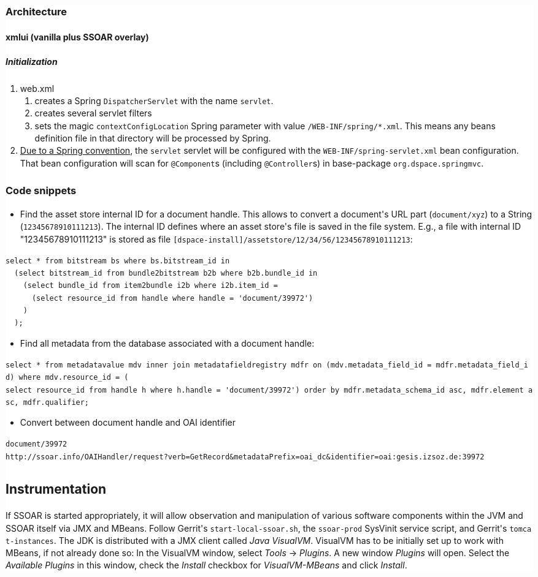 ### Architecture

#### xmlui (vanilla plus SSOAR overlay)

##### Initialization

1. web.xml
    1. creates a Spring `DispatcherServlet` with the name `servlet`.
    2. creates several servlet filters
    3. sets the magic `contextConfigLocation` Spring parameter with value `/WEB-INF/spring/*.xml`. This means any beans definition file in that directory will be processed by Spring.
2. [Due to a Spring convention](http://stackoverflow.com/a/3652125/923560), the `servlet` servlet will be configured with the `WEB-INF/spring-servlet.xml` bean configuration. That bean configuration will scan for `@Component`s (including `@Controller`s) in base-package `org.dspace.springmvc`.


### Code snippets
* Find the asset store internal ID for a document handle. This allows to convert a document's URL part (`document/xyz`) to a String (`12345678910111213`). The internal ID defines where an asset store's file is saved in the file system. E.g., a file with internal ID "12345678910111213" is stored as file `[dspace-install]/assetstore/12/34/56/12345678910111213`:

```
select * from bitstream bs where bs.bitstream_id in
  (select bitstream_id from bundle2bitstream b2b where b2b.bundle_id in 
    (select bundle_id from item2bundle i2b where i2b.item_id = 
      (select resource_id from handle where handle = 'document/39972')
    )
  );
```

* Find all metadata from the database associated with a document handle:
```
select * from metadatavalue mdv inner join metadatafieldregistry mdfr on (mdv.metadata_field_id = mdfr.metadata_field_id) where mdv.resource_id = (
select resource_id from handle h where h.handle = 'document/39972') order by mdfr.metadata_schema_id asc, mdfr.element asc, mdfr.qualifier;
```

* Convert between document handle and OAI identifier
```
document/39972
http://ssoar.info/OAIHandler/request?verb=GetRecord&metadataPrefix=oai_dc&identifier=oai:gesis.izsoz.de:39972
```

## Instrumentation
If SSOAR is started appropriately, it will allow observation and manipulation of various software components within the JVM and SSOAR itself via JMX and MBeans. Follow Gerrit's `start-local-ssoar.sh`, the `ssoar-prod` SysVinit service script, and Gerrit's `tomcat-instances`.
The JDK is distributed with a JMX client called *Java VisualVM*. VisualVM has to be initially set up to work with MBeans, if not already done so: In the VisualVM window, select *Tools* -> *Plugins*. A new window *Plugins* will open. Select the *Available Plugins* in this window, check the *Install* checkbox for *VisualVM-MBeans* and click *Install*.
